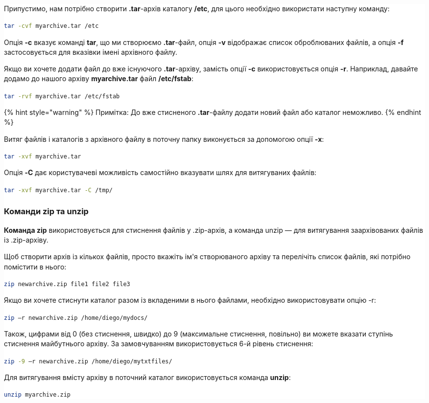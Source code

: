 Припустимо, нам потрібно створити **.tar**-архів каталогу **/etc**, для цього необхідно використати наступну команду:

```bash
tar -cvf myarchive.tar /etc
```

Опція **-c** вказує команді **tar**, що ми створюємо **.tar**-файл, опція **-v** відображає список оброблюваних файлів, а опція **-f** застосовується для вказівки імені архівного файлу.

Якщо ви хочете додати файл до вже існуючого **.tar**-архіву, замість опції **-c** використовується опція **-r**. Наприклад, давайте додамо до нашого архіву **myarchive.tar** файл **/etc/fstab**:

```bash
tar -rvf myarchive.tar /etc/fstab
```

{% hint style="warning" %}
Примітка: До вже стисненого **.tar**-файлу додати новий файл або каталог неможливо.
{% endhint %}

Витяг файлів і каталогів з архівного файлу в поточну папку виконується за допомогою опції **-x**:

```bash
tar -xvf myarchive.tar
```

Опція **-C** дає користувачеві можливість самостійно вказувати шлях для витягуваних файлів:

```bash
tar -xvf myarchive.tar -C /tmp/
```

### **Команди zip та unzip**

**Команда zip** використовується для стиснення файлів у .zip-архів, а команда unzip — для витягування заархівованих файлів із .zip-архіву.

Щоб створити архів із кількох файлів, просто вкажіть ім'я створюваного архіву та перелічіть список файлів, які потрібно помістити в нього:

```bash
zip newarchive.zip file1 file2 file3
```

Якщо ви хочете стиснути каталог разом із вкладеними в нього файлами, необхідно використовувати опцію -r:

```bash
zip –r newarchive.zip /home/diego/mydocs/
```

Також, цифрами від 0 (без стиснення, швидко) до 9 (максимальне стиснення, повільно) ви можете вказати ступінь стиснення майбутнього архіву. За замовчуванням використовується 6-й рівень стиснення:

```bash
zip -9 –r newarchive.zip /home/diego/mytxtfiles/
```

Для витягування вмісту архіву в поточний каталог використовується команда **unzip**:

```bash
unzip myarchive.zip
```
